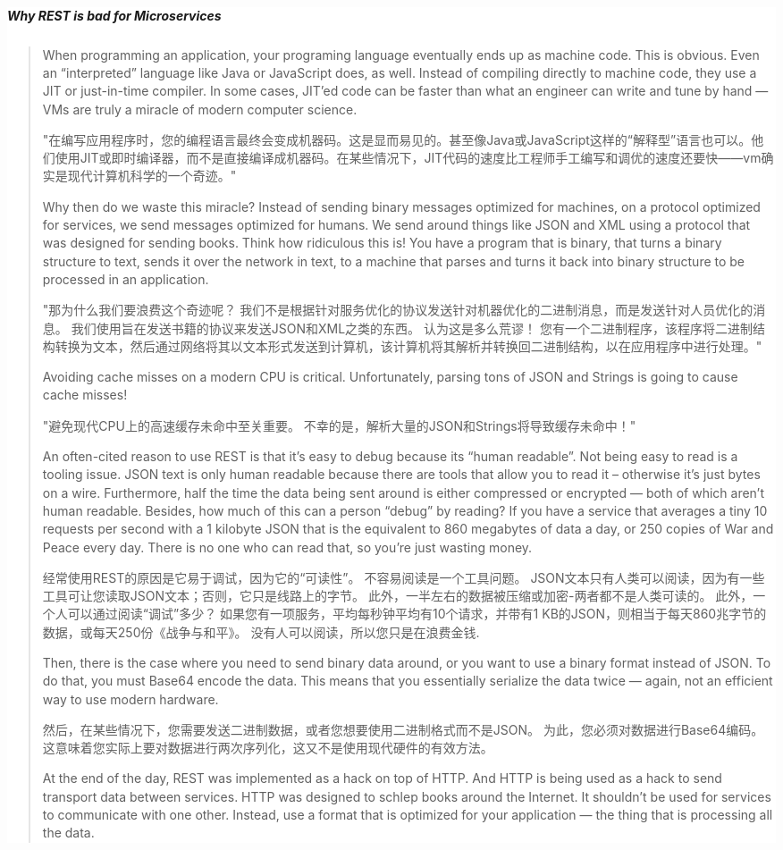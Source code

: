 

##### Why REST is bad for Microservices

> When programming an application, your programing language eventually 
> ends up as machine code. This is obvious. Even an “interpreted” language
>  like Java or JavaScript does, as well. Instead of compiling directly to
>  machine code, they use a JIT or just-in-time compiler. In some cases, 
> JIT’ed code can be faster than what an engineer can write and tune by 
> hand — VMs are truly a miracle of modern computer science.
> 
> "在编写应用程序时，您的编程语言最终会变成机器码。这是显而易见的。甚至像Java或JavaScript这样的“解释型”语言也可以。他们使用JIT或即时编译器，而不是直接编译成机器码。在某些情况下，JIT代码的速度比工程师手工编写和调优的速度还要快——vm确实是现代计算机科学的一个奇迹。"
> 
> Why then do we waste this miracle? Instead of sending binary messages 
> optimized for machines, on a protocol optimized for services, we send 
> messages optimized for humans. We send around things like JSON and XML 
> using a protocol that was designed for sending books. Think how 
> ridiculous this is! You have a program that is binary, that turns a 
> binary structure to text, sends it over the network in text, to a 
> machine that parses and turns it back into binary structure to be 
> processed in an application.
> 
> "那为什么我们要浪费这个奇迹呢？ 我们不是根据针对服务优化的协议发送针对机器优化的二进制消息，而是发送针对人员优化的消息。 
> 我们使用旨在发送书籍的协议来发送JSON和XML之类的东西。 认为这是多么荒谬！ 
> 您有一个二进制程序，该程序将二进制结构转换为文本，然后通过网络将其以文本形式发送到计算机，该计算机将其解析并转换回二进制结构，以在应用程序中进行处理。"
> 
> Avoiding cache misses on a modern CPU is critical. Unfortunately, 
> parsing tons of JSON and Strings is going to cause cache misses!
> 
> "避免现代CPU上的高速缓存未命中至关重要。 不幸的是，解析大量的JSON和Strings将导致缓存未命中！"
> 
> An often-cited reason to use REST is that it’s easy to debug because its
>  “human readable”. Not being easy to read is a tooling issue. JSON text 
> is only human readable because there are tools that allow you to read it
>  – otherwise it’s just bytes on a wire. Furthermore, half the time the 
> data being sent around is either compressed or encrypted — both of which
>  aren’t human readable. Besides, how much of this can a person “debug” 
> by reading? If you have a service that averages a tiny 10 requests per 
> second with a 1 kilobyte JSON that is the equivalent to 860 megabytes of
>  data a day, or 250 copies of War and Peace every day. There is no one 
> who can read that, so you’re just wasting money.
> 
> 经常使用REST的原因是它易于调试，因为它的“可读性”。 不容易阅读是一个工具问题。 
> JSON文本只有人类可以阅读，因为有一些工具可让您读取JSON文本；否则，它只是线路上的字节。 
> 此外，一半左右的数据被压缩或加密-两者都不是人类可读的。 此外，一个人可以通过阅读“调试”多少？ 
> 如果您有一项服务，平均每秒钟平均有10个请求，并带有1 KB的JSON，则相当于每天860兆字节的数据，或每天250份《战争与和平》。 
> 没有人可以阅读，所以您只是在浪费金钱.
> 
> Then, there is the case where you need to send binary data around, or 
> you want to use a binary format instead of JSON. To do that, you must 
> Base64 encode the data. This means that you essentially serialize the 
> data twice — again, not an efficient way to use modern hardware.
> 
> 然后，在某些情况下，您需要发送二进制数据，或者您想要使用二进制格式而不是JSON。 为此，您必须对数据进行Base64编码。 这意味着您实际上要对数据进行两次序列化，这又不是使用现代硬件的有效方法。
> 
> At the end of the day, REST was implemented as a hack on top of HTTP. 
> And HTTP is being used as a hack to send transport data between 
> services. HTTP was designed to schlep books around the Internet. It 
> shouldn’t be used for services to communicate with one other. Instead, 
> use a format that is optimized for your application — the thing that is 
> processing all the data.
> 